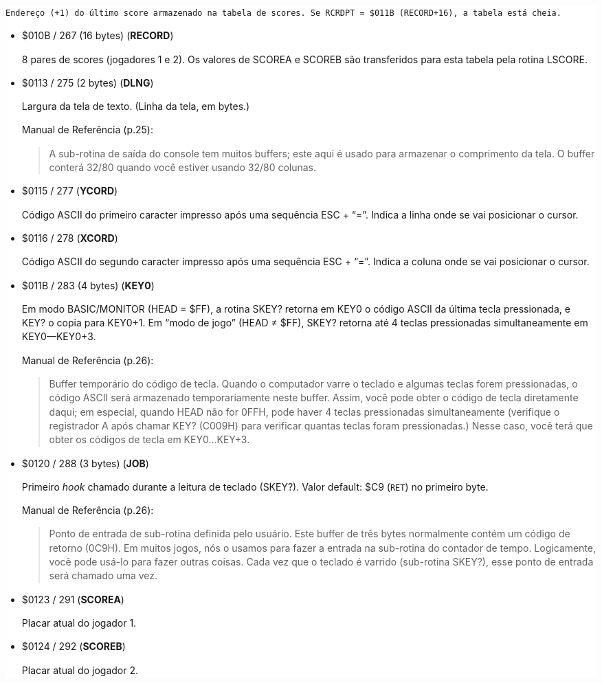     Endereço (+1) do último score armazenado na tabela de scores. Se RCRDPT = $011B (RECORD+16), a tabela está cheia.

*   $010B / 267 (16 bytes) (**RECORD**)

    8 pares de scores (jogadores 1 e 2). Os valores de SCOREA e SCOREB são transferidos para esta tabela pela rotina LSCORE.

*   $0113 / 275 (2 bytes) (**DLNG**)

    Largura da tela de texto. (Linha da tela, em bytes.)

    Manual de Referência (p.25):

    > A sub-rotina de saída do console tem muitos buffers; este aqui é usado para armazenar o comprimento da tela. O buffer conterá 32/80 quando você estiver usando 32/80 colunas.

*   $0115 / 277 (**YCORD**)

    Código ASCII do primeiro caracter impresso após uma sequência ESC + “=”. Indica a linha onde se vai posicionar o cursor.

*   $0116 / 278 (**XCORD**)

    Código ASCII do segundo caracter impresso após uma sequência ESC + “=”. Indica a coluna onde se vai posicionar o cursor.

*   $011B / 283 (4 bytes) (**KEY0**)

    Em modo BASIC/MONITOR (HEAD = $FF), a rotina SKEY? retorna em KEY0 o código ASCII da última tecla pressionada, e KEY? o copia para KEY0+1. Em “modo de jogo” (HEAD ≠ $FF), SKEY? retorna até 4 teclas pressionadas simultaneamente em KEY0—KEY0+3.

    Manual de Referência (p.26):

    > Buffer temporário do código de tecla. Quando o computador varre o teclado e algumas teclas forem pressionadas, o código ASCII será armazenado temporariamente neste buffer. Assim, você pode obter o código de tecla diretamente daqui; em especial, quando HEAD não for 0FFH, pode haver 4 teclas pressionadas simultaneamente (verifique o registrador A após chamar KEY? (C009H) para verificar quantas teclas foram pressionadas.) Nesse caso, você terá que obter os códigos de tecla em KEY0...KEY+3.

*   $0120 / 288 (3 bytes) (**JOB**)

    Primeiro *hook* chamado durante a leitura de teclado (SKEY?). Valor default: $C9 (`RET`) no primeiro byte.

    Manual de Referência (p.26):

    > Ponto de entrada de sub-rotina definida pelo usuário. Este buffer de três bytes normalmente contém um código de retorno (0C9H). Em muitos jogos, nós o usamos para fazer a entrada na sub-rotina do contador de tempo. Logicamente, você pode usá-lo para fazer outras coisas. Cada vez que o teclado é varrido (sub-rotina SKEY?), esse ponto de entrada será chamado uma vez.

*   $0123 / 291 (**SCOREA**)

    Placar atual do jogador 1.

*   $0124 / 292 (**SCOREB**)

    Placar atual do jogador 2.
